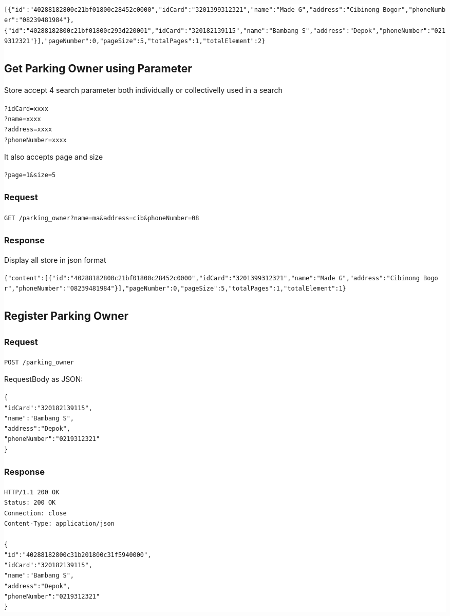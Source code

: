     [{"id":"40288182800c21bf01800c28452c0000","idCard":"3201399312321","name":"Made G","address":"Cibinong Bogor","phoneNumber":"08239481984"},
    {"id":"40288182800c21bf01800c293d220001","idCard":"320182139115","name":"Bambang S","address":"Depok","phoneNumber":"0219312321"}],"pageNumber":0,"pageSize":5,"totalPages":1,"totalElement":2}

## Get Parking Owner using Parameter
Store accept 4 search parameter both individually or collectivelly used in a search
    
    ?idCard=xxxx
    ?name=xxxx
    ?address=xxxx
    ?phoneNumber=xxxx

It also accepts page and size

    ?page=1&size=5


### Request

`GET /parking_owner?name=ma&address=cib&phoneNumber=08`

### Response
Display all store in json format

    {"content":[{"id":"40288182800c21bf01800c28452c0000","idCard":"3201399312321","name":"Made G","address":"Cibinong Bogor","phoneNumber":"08239481984"}],"pageNumber":0,"pageSize":5,"totalPages":1,"totalElement":1}

## Register Parking Owner

### Request

`POST /parking_owner`

RequestBody as JSON:

    {
    "idCard":"320182139115",
    "name":"Bambang S",
    "address":"Depok",
    "phoneNumber":"0219312321"
    }

### Response

    HTTP/1.1 200 OK
    Status: 200 OK
    Connection: close
    Content-Type: application/json

    {
    "id":"40288182800c31b201800c31f5940000",
    "idCard":"320182139115",
    "name":"Bambang S",
    "address":"Depok",
    "phoneNumber":"0219312321"
    }
